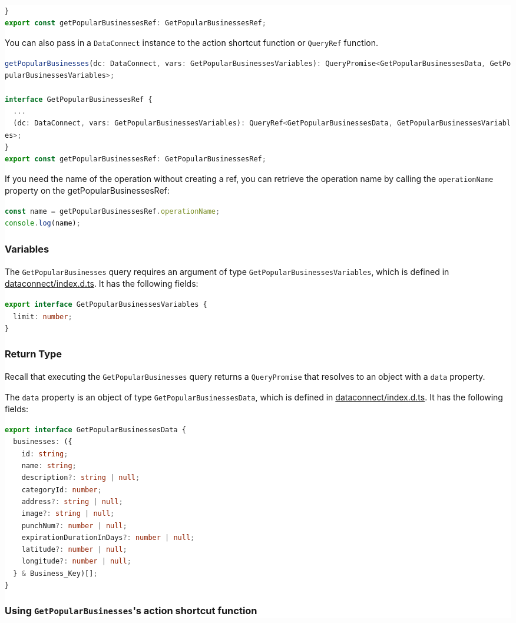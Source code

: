 ```typescript
}
export const getPopularBusinessesRef: GetPopularBusinessesRef;
```
You can also pass in a `DataConnect` instance to the action shortcut function or `QueryRef` function.
```typescript
getPopularBusinesses(dc: DataConnect, vars: GetPopularBusinessesVariables): QueryPromise<GetPopularBusinessesData, GetPopularBusinessesVariables>;

interface GetPopularBusinessesRef {
  ...
  (dc: DataConnect, vars: GetPopularBusinessesVariables): QueryRef<GetPopularBusinessesData, GetPopularBusinessesVariables>;
}
export const getPopularBusinessesRef: GetPopularBusinessesRef;
```

If you need the name of the operation without creating a ref, you can retrieve the operation name by calling the `operationName` property on the getPopularBusinessesRef:
```typescript
const name = getPopularBusinessesRef.operationName;
console.log(name);
```

### Variables
The `GetPopularBusinesses` query requires an argument of type `GetPopularBusinessesVariables`, which is defined in [dataconnect/index.d.ts](./index.d.ts). It has the following fields:

```typescript
export interface GetPopularBusinessesVariables {
  limit: number;
}
```
### Return Type
Recall that executing the `GetPopularBusinesses` query returns a `QueryPromise` that resolves to an object with a `data` property.

The `data` property is an object of type `GetPopularBusinessesData`, which is defined in [dataconnect/index.d.ts](./index.d.ts). It has the following fields:
```typescript
export interface GetPopularBusinessesData {
  businesses: ({
    id: string;
    name: string;
    description?: string | null;
    categoryId: number;
    address?: string | null;
    image?: string | null;
    punchNum?: number | null;
    expirationDurationInDays?: number | null;
    latitude?: number | null;
    longitude?: number | null;
  } & Business_Key)[];
}
```
### Using `GetPopularBusinesses`'s action shortcut function
